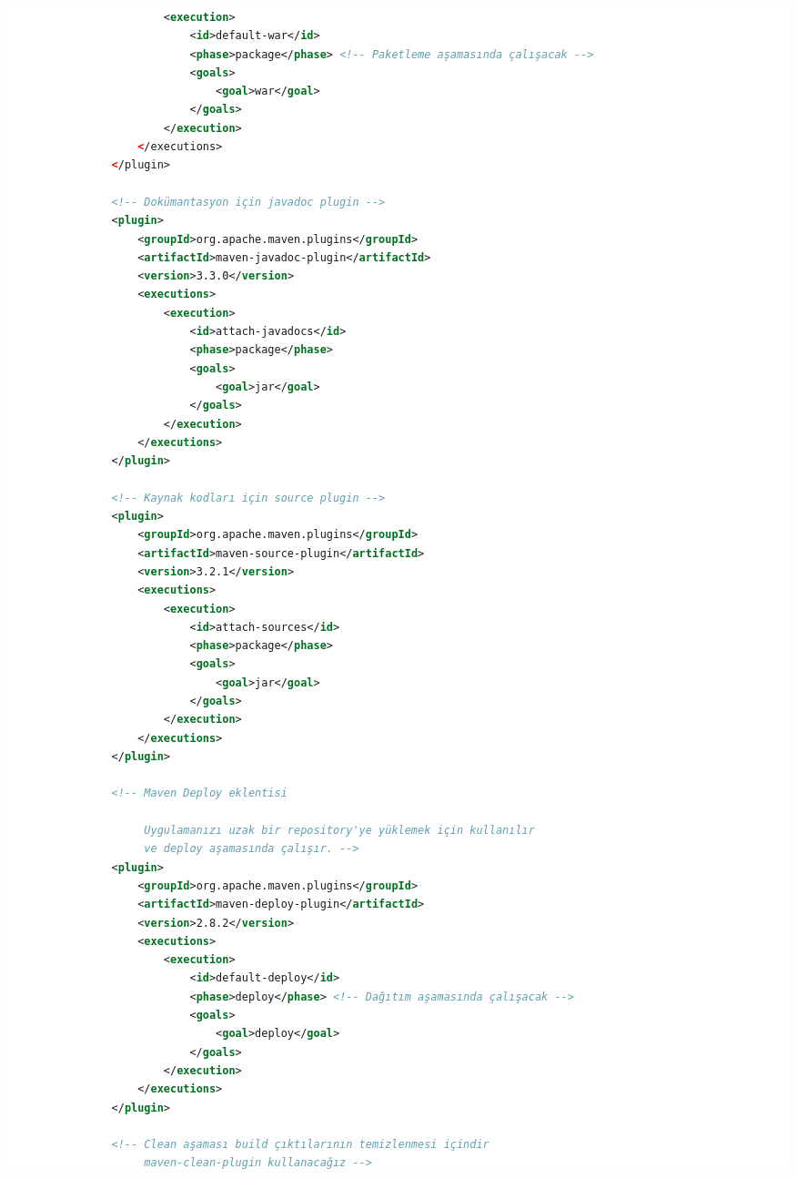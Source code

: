 ```xml
                        <execution>
                            <id>default-war</id>
                            <phase>package</phase> <!-- Paketleme aşamasında çalışacak -->
                            <goals>
                                <goal>war</goal>
                            </goals>
                        </execution>
                    </executions>
                </plugin>
    
                <!-- Dokümantasyon için javadoc plugin -->
                <plugin>
                    <groupId>org.apache.maven.plugins</groupId>
                    <artifactId>maven-javadoc-plugin</artifactId>
                    <version>3.3.0</version>
                    <executions>
                        <execution>
                            <id>attach-javadocs</id>
                            <phase>package</phase>
                            <goals>
                                <goal>jar</goal>
                            </goals>
                        </execution>
                    </executions>
                </plugin>
    
                <!-- Kaynak kodları için source plugin -->
                <plugin>
                    <groupId>org.apache.maven.plugins</groupId>
                    <artifactId>maven-source-plugin</artifactId>
                    <version>3.2.1</version>
                    <executions>
                        <execution>
                            <id>attach-sources</id>
                            <phase>package</phase>
                            <goals>
                                <goal>jar</goal>
                            </goals>
                        </execution>
                    </executions>
                </plugin>
    
                <!-- Maven Deploy eklentisi 
    
                     Uygulamanızı uzak bir repository'ye yüklemek için kullanılır 
                     ve deploy aşamasında çalışır. -->
                <plugin>
                    <groupId>org.apache.maven.plugins</groupId>
                    <artifactId>maven-deploy-plugin</artifactId>
                    <version>2.8.2</version>
                    <executions>
                        <execution>
                            <id>default-deploy</id>
                            <phase>deploy</phase> <!-- Dağıtım aşamasında çalışacak -->
                            <goals>
                                <goal>deploy</goal>
                            </goals>
                        </execution>
                    </executions>
                </plugin>
    
                <!-- Clean aşaması build çıktılarının temizlenmesi içindir
                     maven-clean-plugin kullanacağız -->
```